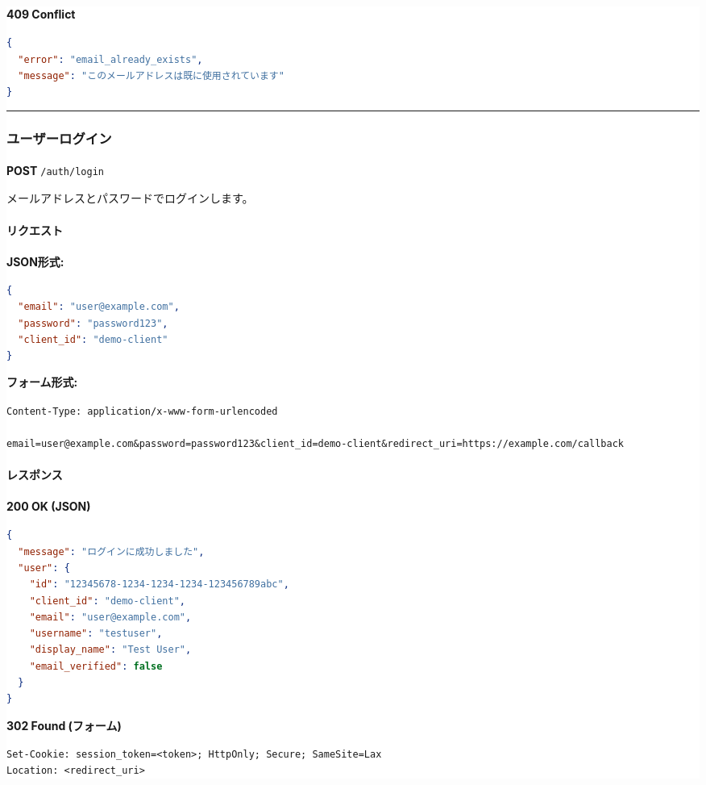 **409 Conflict**
```json
{
  "error": "email_already_exists",
  "message": "このメールアドレスは既に使用されています"
}
```

---

### ユーザーログイン

**POST** `/auth/login`

メールアドレスとパスワードでログインします。

#### リクエスト

**JSON形式:**
```json
{
  "email": "user@example.com",
  "password": "password123",
  "client_id": "demo-client"
}
```

**フォーム形式:**
```
Content-Type: application/x-www-form-urlencoded

email=user@example.com&password=password123&client_id=demo-client&redirect_uri=https://example.com/callback
```

#### レスポンス

**200 OK (JSON)**
```json
{
  "message": "ログインに成功しました",
  "user": {
    "id": "12345678-1234-1234-1234-123456789abc",
    "client_id": "demo-client",
    "email": "user@example.com",
    "username": "testuser",
    "display_name": "Test User",
    "email_verified": false
  }
}
```

**302 Found (フォーム)**
```
Set-Cookie: session_token=<token>; HttpOnly; Secure; SameSite=Lax
Location: <redirect_uri>
```
